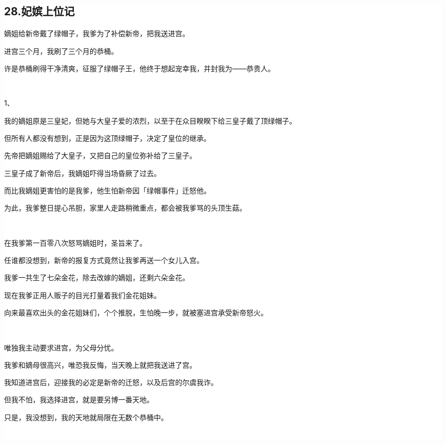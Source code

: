 ## 28.妃嫔上位记
嫡姐给新帝戴了绿帽子，我爹为了补偿新帝，把我送进宫。


进宫三个月，我刷了三个月的恭桶。


许是恭桶刷得干净清爽，征服了绿帽子王，他终于想起宠幸我，并封我为——恭贵人。


 


1、


我的嫡姐原是三皇妃，但她与大皇子爱的浓烈，以至于在众目睽睽下给三皇子戴了顶绿帽子。


但所有人都没有想到，正是因为这顶绿帽子，决定了皇位的继承。


先帝把嫡姐赐给了大皇子，又把自己的皇位弥补给了三皇子。


三皇子成了新帝后，我嫡姐吓得当场昏厥了过去。


而比我嫡姐更害怕的是我爹，他生怕新帝因「绿帽事件」迁怒他。


为此，我爹整日提心吊胆，家里人走路稍微重点，都会被我爹骂的头顶生菇。


 


在我爹第一百零八次怒骂嫡姐时，圣旨来了。


任谁都没想到，新帝的报复方式竟然让我爹再送一个女儿入宫。


我爹一共生了七朵金花，除去改嫁的嫡姐，还剩六朵金花。


现在我爹正用人贩子的目光打量着我们金花姐妹。


向来最喜欢出头的金花姐妹们，个个推脱，生怕晚一步，就被塞进宫承受新帝怒火。


 


唯独我主动要求进宫，为父母分忧。


我爹和嫡母很高兴，唯恐我反悔，当天晚上就把我送进了宫。


我知道进宫后，迎接我的必定是新帝的迁怒，以及后宫的尔虞我诈。


但我不怕，我选择进宫，就是要另博一番天地。


只是，我没想到，我的天地就局限在无数个恭桶中。


 

